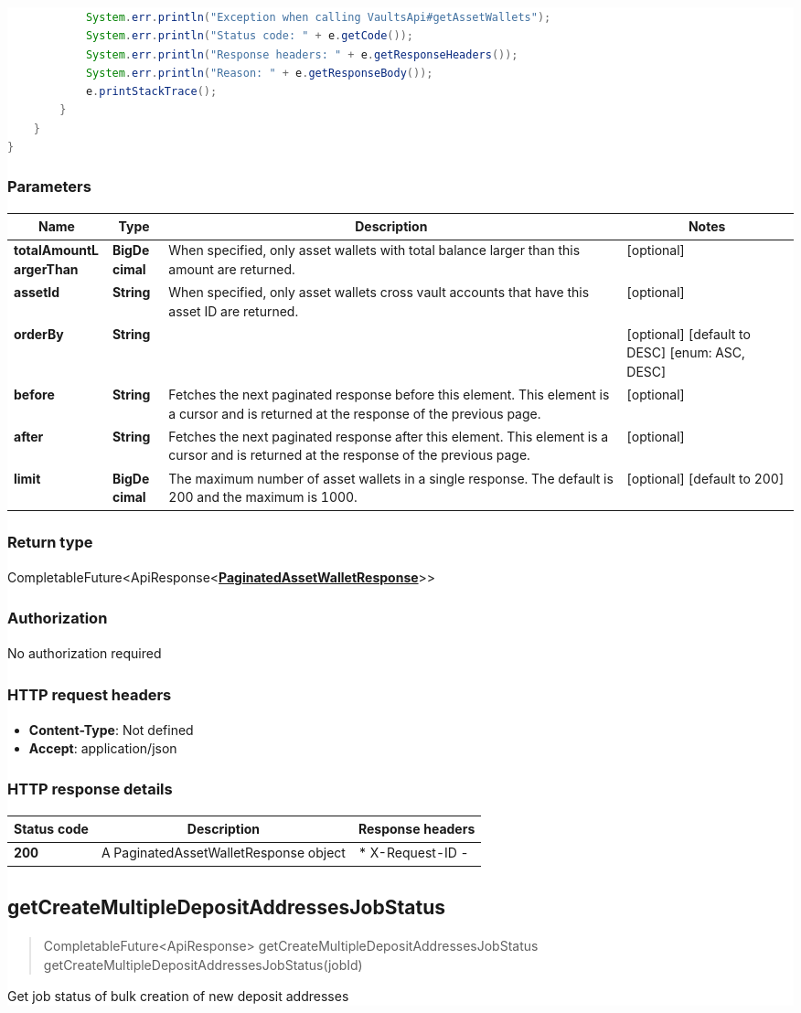 ```java
            System.err.println("Exception when calling VaultsApi#getAssetWallets");
            System.err.println("Status code: " + e.getCode());
            System.err.println("Response headers: " + e.getResponseHeaders());
            System.err.println("Reason: " + e.getResponseBody());
            e.printStackTrace();
        }
    }
}
```

### Parameters


| Name | Type | Description  | Notes |
|------------- | ------------- | ------------- | -------------|
| **totalAmountLargerThan** | **BigDecimal**| When specified, only asset wallets with total balance larger than this amount are returned. | [optional] |
| **assetId** | **String**| When specified, only asset wallets cross vault accounts that have this asset ID are returned. | [optional] |
| **orderBy** | **String**|  | [optional] [default to DESC] [enum: ASC, DESC] |
| **before** | **String**| Fetches the next paginated response before this element. This element is a cursor and is returned at the response of the previous page. | [optional] |
| **after** | **String**| Fetches the next paginated response after this element. This element is a cursor and is returned at the response of the previous page. | [optional] |
| **limit** | **BigDecimal**| The maximum number of asset wallets in a single response. The default is 200 and the maximum is 1000. | [optional] [default to 200] |

### Return type

CompletableFuture<ApiResponse<[**PaginatedAssetWalletResponse**](PaginatedAssetWalletResponse.md)>>


### Authorization

No authorization required

### HTTP request headers

- **Content-Type**: Not defined
- **Accept**: application/json

### HTTP response details
| Status code | Description | Response headers |
|-------------|-------------|------------------|
| **200** | A PaginatedAssetWalletResponse object |  * X-Request-ID -  <br>  |


## getCreateMultipleDepositAddressesJobStatus

> CompletableFuture<ApiResponse<CreateMultipleDepositAddressesJobStatus>> getCreateMultipleDepositAddressesJobStatus getCreateMultipleDepositAddressesJobStatus(jobId)

Get job status of bulk creation of new deposit addresses
